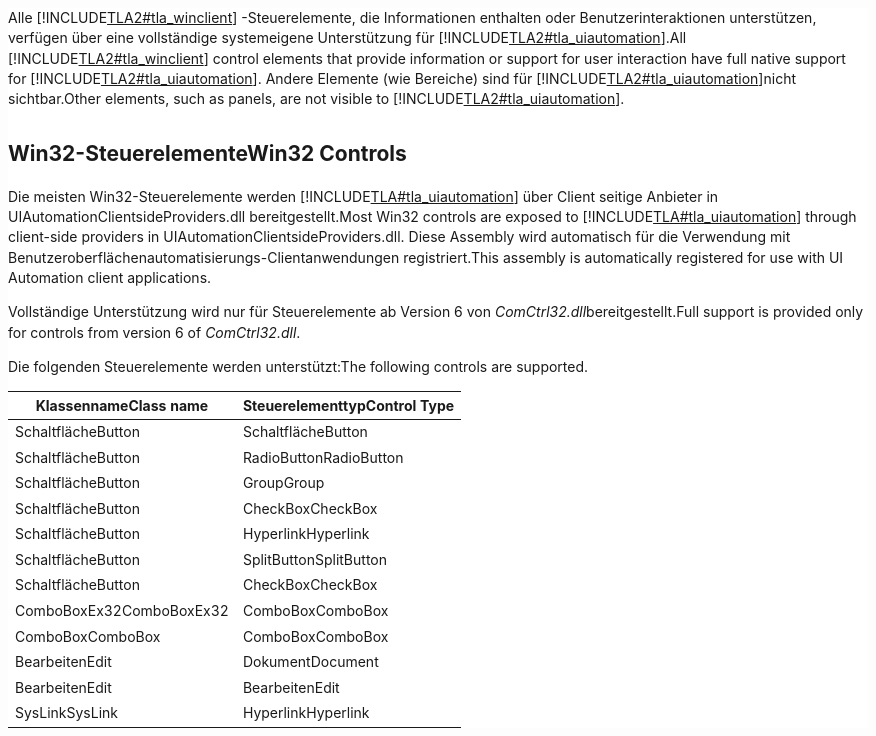  <span data-ttu-id="a5387-108">Alle [!INCLUDE[TLA2#tla_winclient](../../../includes/tla2sharptla-winclient-md.md)] -Steuerelemente, die Informationen enthalten oder Benutzerinteraktionen unterstützen, verfügen über eine vollständige systemeigene Unterstützung für [!INCLUDE[TLA2#tla_uiautomation](../../../includes/tla2sharptla-uiautomation-md.md)].</span><span class="sxs-lookup"><span data-stu-id="a5387-108">All [!INCLUDE[TLA2#tla_winclient](../../../includes/tla2sharptla-winclient-md.md)] control elements that provide information or support for user interaction have full native support for [!INCLUDE[TLA2#tla_uiautomation](../../../includes/tla2sharptla-uiautomation-md.md)].</span></span> <span data-ttu-id="a5387-109">Andere Elemente (wie Bereiche) sind für [!INCLUDE[TLA2#tla_uiautomation](../../../includes/tla2sharptla-uiautomation-md.md)]nicht sichtbar.</span><span class="sxs-lookup"><span data-stu-id="a5387-109">Other elements, such as panels, are not visible to [!INCLUDE[TLA2#tla_uiautomation](../../../includes/tla2sharptla-uiautomation-md.md)].</span></span>  
  
<a name="Win32_Controls"></a>
## <a name="win32-controls"></a><span data-ttu-id="a5387-110">Win32-Steuerelemente</span><span class="sxs-lookup"><span data-stu-id="a5387-110">Win32 Controls</span></span>  
 <span data-ttu-id="a5387-111">Die meisten Win32-Steuerelemente werden [!INCLUDE[TLA#tla_uiautomation](../../../includes/tlasharptla-uiautomation-md.md)] über Client seitige Anbieter in UIAutomationClientsideProviders.dll bereitgestellt.</span><span class="sxs-lookup"><span data-stu-id="a5387-111">Most Win32 controls are exposed to [!INCLUDE[TLA#tla_uiautomation](../../../includes/tlasharptla-uiautomation-md.md)] through client-side providers in UIAutomationClientsideProviders.dll.</span></span> <span data-ttu-id="a5387-112">Diese Assembly wird automatisch für die Verwendung mit Benutzeroberflächenautomatisierungs-Clientanwendungen registriert.</span><span class="sxs-lookup"><span data-stu-id="a5387-112">This assembly is automatically registered for use with UI Automation client applications.</span></span>  
  
 <span data-ttu-id="a5387-113">Vollständige Unterstützung wird nur für Steuerelemente ab Version 6 von *ComCtrl32.dll*bereitgestellt.</span><span class="sxs-lookup"><span data-stu-id="a5387-113">Full support is provided only for controls from version 6 of *ComCtrl32.dll*.</span></span>  
  
 <span data-ttu-id="a5387-114">Die folgenden Steuerelemente werden unterstützt:</span><span class="sxs-lookup"><span data-stu-id="a5387-114">The following controls are supported.</span></span>  
  
|<span data-ttu-id="a5387-115">Klassenname</span><span class="sxs-lookup"><span data-stu-id="a5387-115">Class name</span></span>|<span data-ttu-id="a5387-116">Steuerelementtyp</span><span class="sxs-lookup"><span data-stu-id="a5387-116">Control Type</span></span>|  
|----------------|------------------|  
|<span data-ttu-id="a5387-117">Schaltfläche</span><span class="sxs-lookup"><span data-stu-id="a5387-117">Button</span></span>|<span data-ttu-id="a5387-118">Schaltfläche</span><span class="sxs-lookup"><span data-stu-id="a5387-118">Button</span></span>|  
|<span data-ttu-id="a5387-119">Schaltfläche</span><span class="sxs-lookup"><span data-stu-id="a5387-119">Button</span></span>|<span data-ttu-id="a5387-120">RadioButton</span><span class="sxs-lookup"><span data-stu-id="a5387-120">RadioButton</span></span>|  
|<span data-ttu-id="a5387-121">Schaltfläche</span><span class="sxs-lookup"><span data-stu-id="a5387-121">Button</span></span>|<span data-ttu-id="a5387-122">Group</span><span class="sxs-lookup"><span data-stu-id="a5387-122">Group</span></span>|  
|<span data-ttu-id="a5387-123">Schaltfläche</span><span class="sxs-lookup"><span data-stu-id="a5387-123">Button</span></span>|<span data-ttu-id="a5387-124">CheckBox</span><span class="sxs-lookup"><span data-stu-id="a5387-124">CheckBox</span></span>|  
|<span data-ttu-id="a5387-125">Schaltfläche</span><span class="sxs-lookup"><span data-stu-id="a5387-125">Button</span></span>|<span data-ttu-id="a5387-126">Hyperlink</span><span class="sxs-lookup"><span data-stu-id="a5387-126">Hyperlink</span></span>|  
|<span data-ttu-id="a5387-127">Schaltfläche</span><span class="sxs-lookup"><span data-stu-id="a5387-127">Button</span></span>|<span data-ttu-id="a5387-128">SplitButton</span><span class="sxs-lookup"><span data-stu-id="a5387-128">SplitButton</span></span>|  
|<span data-ttu-id="a5387-129">Schaltfläche</span><span class="sxs-lookup"><span data-stu-id="a5387-129">Button</span></span>|<span data-ttu-id="a5387-130">CheckBox</span><span class="sxs-lookup"><span data-stu-id="a5387-130">CheckBox</span></span>|  
|<span data-ttu-id="a5387-131">ComboBoxEx32</span><span class="sxs-lookup"><span data-stu-id="a5387-131">ComboBoxEx32</span></span>|<span data-ttu-id="a5387-132">ComboBox</span><span class="sxs-lookup"><span data-stu-id="a5387-132">ComboBox</span></span>|  
|<span data-ttu-id="a5387-133">ComboBox</span><span class="sxs-lookup"><span data-stu-id="a5387-133">ComboBox</span></span>|<span data-ttu-id="a5387-134">ComboBox</span><span class="sxs-lookup"><span data-stu-id="a5387-134">ComboBox</span></span>|  
|<span data-ttu-id="a5387-135">Bearbeiten</span><span class="sxs-lookup"><span data-stu-id="a5387-135">Edit</span></span>|<span data-ttu-id="a5387-136">Dokument</span><span class="sxs-lookup"><span data-stu-id="a5387-136">Document</span></span>|  
|<span data-ttu-id="a5387-137">Bearbeiten</span><span class="sxs-lookup"><span data-stu-id="a5387-137">Edit</span></span>|<span data-ttu-id="a5387-138">Bearbeiten</span><span class="sxs-lookup"><span data-stu-id="a5387-138">Edit</span></span>|  
|<span data-ttu-id="a5387-139">SysLink</span><span class="sxs-lookup"><span data-stu-id="a5387-139">SysLink</span></span>|<span data-ttu-id="a5387-140">Hyperlink</span><span class="sxs-lookup"><span data-stu-id="a5387-140">Hyperlink</span></span>|  